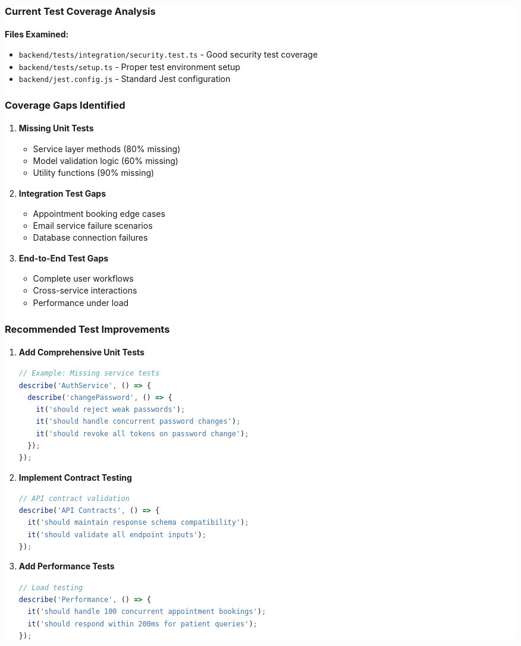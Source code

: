 ### Current Test Coverage Analysis

**Files Examined:**
- `backend/tests/integration/security.test.ts` - Good security test coverage
- `backend/tests/setup.ts` - Proper test environment setup
- `backend/jest.config.js` - Standard Jest configuration

### Coverage Gaps Identified

1. **Missing Unit Tests**
   - Service layer methods (80% missing)
   - Model validation logic (60% missing)
   - Utility functions (90% missing)

2. **Integration Test Gaps**
   - Appointment booking edge cases
   - Email service failure scenarios
   - Database connection failures

3. **End-to-End Test Gaps**
   - Complete user workflows
   - Cross-service interactions
   - Performance under load

### Recommended Test Improvements

1. **Add Comprehensive Unit Tests**
   ```typescript
   // Example: Missing service tests
   describe('AuthService', () => {
     describe('changePassword', () => {
       it('should reject weak passwords');
       it('should handle concurrent password changes');
       it('should revoke all tokens on password change');
     });
   });
   ```

2. **Implement Contract Testing**
   ```typescript
   // API contract validation
   describe('API Contracts', () => {
     it('should maintain response schema compatibility');
     it('should validate all endpoint inputs');
   });
   ```

3. **Add Performance Tests**
   ```typescript
   // Load testing
   describe('Performance', () => {
     it('should handle 100 concurrent appointment bookings');
     it('should respond within 200ms for patient queries');
   });
   ```
